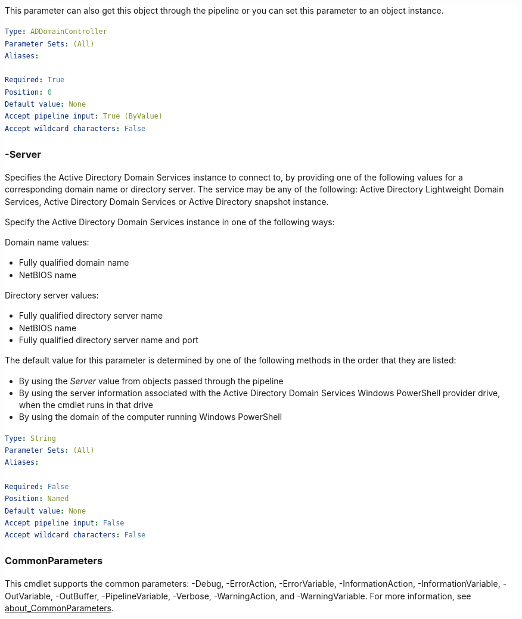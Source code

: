 This parameter can also get this object through the pipeline or you can set this parameter to an object instance.

```yaml
Type: ADDomainController
Parameter Sets: (All)
Aliases: 

Required: True
Position: 0
Default value: None
Accept pipeline input: True (ByValue)
Accept wildcard characters: False
```

### -Server
Specifies the Active Directory Domain Services instance to connect to, by providing one of the following values for a corresponding domain name or directory server.
The service may be any of the following: Active Directory Lightweight Domain Services, Active Directory Domain Services or Active Directory snapshot instance.

Specify the Active Directory Domain Services instance in one of the following ways: 

Domain name values:

- Fully qualified domain name
- NetBIOS name

Directory server values: 

- Fully qualified directory server name
- NetBIOS name
- Fully qualified directory server name and port

The default value for this parameter is determined by one of the following methods in the order that they are listed:

- By using the *Server* value from objects passed through the pipeline
- By using the server information associated with the Active Directory Domain Services Windows PowerShell provider drive, when the cmdlet runs in that drive
- By using the domain of the computer running Windows PowerShell

```yaml
Type: String
Parameter Sets: (All)
Aliases: 

Required: False
Position: Named
Default value: None
Accept pipeline input: False
Accept wildcard characters: False
```

### CommonParameters
This cmdlet supports the common parameters: -Debug, -ErrorAction, -ErrorVariable, -InformationAction, -InformationVariable, -OutVariable, -OutBuffer, -PipelineVariable, -Verbose, -WarningAction, and -WarningVariable. For more information, see [about_CommonParameters](http://go.microsoft.com/fwlink/?LinkID=113216).
